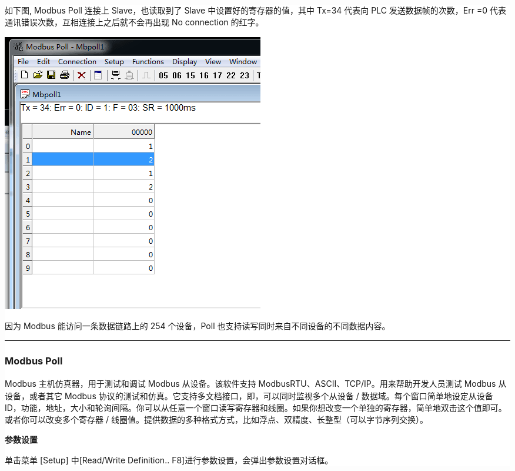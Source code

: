 如下图, Modbus Poll 连接上 Slave，也读取到了 Slave 中设置好的寄存器的值，其中 Tx=34 代表向 PLC 发送数据帧的次数，Err =0 代表通讯错误次数，互相连接上之后就不会再出现 No connection 的红字。

![](../../../../assets/img/Security/ICS/实验/Modbus仿真环境搭建/7.png)

因为 Modbus 能访问一条数据链路上的 254 个设备，Poll 也支持读写同时来自不同设备的不同数据内容。

---

### Modbus Poll

Modbus 主机仿真器，用于测试和调试 Modbus 从设备。该软件支持 ModbusRTU、ASCII、TCP/IP。用来帮助开发人员测试 Modbus 从设备，或者其它 Modbus 协议的测试和仿真。它支持多文档接口，即，可以同时监视多个从设备 / 数据域。每个窗口简单地设定从设备 ID，功能，地址，大小和轮询间隔。你可以从任意一个窗口读写寄存器和线圈。如果你想改变一个单独的寄存器，简单地双击这个值即可。或者你可以改变多个寄存器 / 线圈值。提供数据的多种格式方式，比如浮点、双精度、长整型（可以字节序列交换）。

**参数设置**

单击菜单 [Setup] 中[Read/Write Definition.. F8]进行参数设置，会弹出参数设置对话框。
